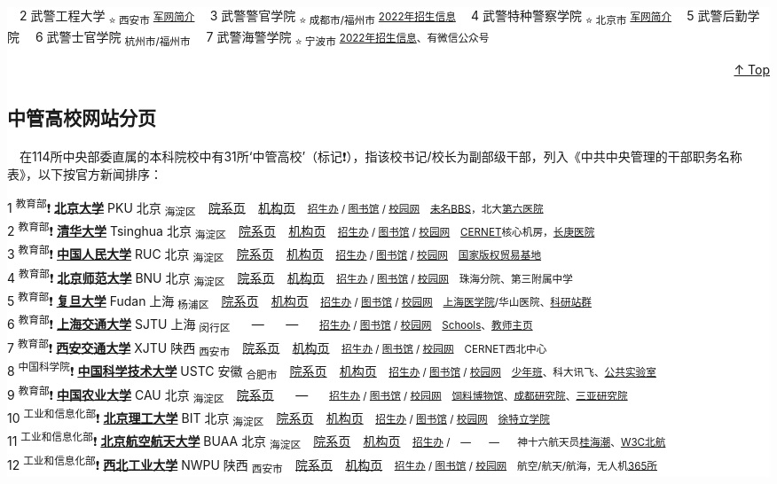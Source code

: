 　2 武警工程大学	<sub>⭐ 西安市</sub>	<small>[军网简介](http://www.81.cn/rdzt/2014/0421bkjx/2014-05/20/content_5910963.htm) </small>
　3 武警警官学院	<sub>⭐ 成都市/福州市</sub>	<small>[2022年招生信息](https://www.81.cn/jx_208569/10162491.html) </small>
　4 武警特种警察学院	<sub>⭐ 北京市</sub>	<small>[军网简介](http://www.81.cn/jwzl/2017-06/08/content_7748187.htm) </small>
　5 武警后勤学院	<sub> </sub>	<small> </small>
　6 武警士官学院	<sub> 杭州市/福州市</sub>	<small> </small>
　7 武警海警学院	<sub>⭐ 宁波市</sub>	<small>[2022年招生信息](https://www.81.cn/jx_208569/10162455.html)、有微信公众号 </small>


<div align="right" id="D1"><a href="#tupu" target="_top">↑ Top</a></div>

中管高校网站分页
----------------

　在114所中央部委直属的本科院校中有31所‘中管高校’（标记❗），指该校书记/校长为副部级干部，列入《中共中央管理的干部职务名称表》，以下按官方新闻排序：

1 <sup>教育部</sup>❗ <b>[北京大学](http://www.pku.edu.cn)</b>	 PKU 北京 <sub>海淀区</sub>⠀	[院系页](http://www.pku.edu.cn/department.html)⠀	[机构页](http://www.pku.edu.cn/group.html)⠀<small>	[招生办](https://www.gotopku.cn/) /	[图书馆](https://www.lib.pku.edu.cn/) /	[校园网](http://cc.pku.edu.cn/service.jsp)	⠀[未名BBS](https://bbs.pku.edu.cn/)，北大[第六医院](https://www.pkuh6.cn/)</small>  
2 <sup>教育部</sup>❗ <b>[清华大学](http://www.tsinghua.edu.cn)</b>	 Tsinghua 北京 <sub>海淀区</sub>⠀	[院系页](http://www.tsinghua.edu.cn/yxsz.htm)⠀	[机构页](http://www.tsinghua.edu.cn/xxgk/zzjg.htm)⠀<small>	[招生办](https://join-tsinghua.edu.cn/) /	[图书馆](https://lib.tsinghua.edu.cn/) /	[校园网](https://www.itc.tsinghua.edu.cn/)	⠀[CERNET](https://www.cernet.edu.cn/)核心机房，[长庚医院](http://www.btch.edu.cn/)</small>  
3 <sup>教育部</sup>❗ <b>[中国人民大学](http://www.ruc.edu.cn)</b>	 RUC 北京 <sub>海淀区</sub>⠀	[院系页](http://www.ruc.edu.cn/department)⠀	[机构页](http://www.ruc.edu.cn/organization)⠀<small>	[招生办](https://rdzs.ruc.edu.cn/) /	[图书馆](http://www.lib.ruc.edu.cn/) /	[校园网](https://it.ruc.edu.cn/)	⠀[国家版权贸易基地](http://www.copyrightruc.com/)</small>  
4 <sup>教育部</sup>❗ <b>[北京师范大学](http://www.bnu.edu.cn)</b>	 BNU 北京 <sub>海淀区</sub>⠀	[院系页](http://www.bnu.edu.cn/xbyx/)⠀	[机构页](http://www.bnu.edu.cn/zzjg/)⠀<small>	[招生办](https://admission.bnu.edu.cn/) /	[图书馆](http://www.lib.bnu.edu.cn/) /	[校园网](https://info.bnu.edu.cn/)	⠀珠海分院、第三附属中学</small>  
5 <sup>教育部</sup>❗ <b>[复旦大学](http://www.fudan.edu.cn)</b>	 Fudan 上海 <sub>杨浦区</sub>⠀	[院系页](http://www.fudan.edu.cn/489/list.htm)⠀	[机构页](http://www.fudan.edu.cn/492/list.htm)⠀<small>	[招生办](https://ao.fudan.edu.cn/) /	[图书馆](http://www.library.fudan.edu.cn/) /	[校园网](https://ecampus.fudan.edu.cn/)	⠀[上海医学院](https://shmc.fudan.edu.cn/fsyy/list.htm)/华山医院、[科研站群](https://www.fudan.edu.cn/491/list.htm)</small>  
6 <sup>教育部</sup>❗ <b>[上海交通大学](http://www.sjtu.edu.cn '院系或机构从首页菜单进入，不设独立网页。')</b>	 SJTU 上海 <sub>闵行区</sub>⠀	⠀—⠀	⠀—⠀⠀<small>	[招生办](https://zsb.sjtu.edu.cn/) /	[图书馆](https://www.lib.sjtu.edu.cn/) /	[校园网](https://net.sjtu.edu.cn/)	⠀[Schools](https://en.sjtu.edu.cn/schools)、[教师主页](https://faculty.sjtu.edu.cn/)</small>  
7 <sup>教育部</sup>❗ <b>[西安交通大学](http://www.xjtu.edu.cn '西迁精神')</b>	 XJTU 陕西 <sub>西安市</sub>⠀	[院系页](http://www.xjtu.edu.cn/yxsz.htm)⠀	[机构页](http://www.xjtu.edu.cn/zzjg.htm)⠀<small>	[招生办](https://zs.xjtu.edu.cn/) /	[图书馆](http://www.lib.xjtu.edu.cn/) /	[校园网](http://nic.xjtu.edu.cn/)	⠀CERNET西北中心</small>  
8 <sup>中国科学院</sup>❗ <b>[中国科学技术大学](http://www.ustc.edu.cn '中科大')</b>	 USTC 安徽 <sub>合肥市</sub>⠀	[院系页](http://www.ustc.edu.cn/yxjs.htm)⠀	[机构页](http://www.ustc.edu.cn/xxgk/gljg.htm)⠀<small>	[招生办](https://zsb.ustc.edu.cn/) /	[图书馆](https://lib.ustc.edu.cn/) /	[校园网](https://ustcnet.ustc.edu.cn/)	⠀[少年班](https://sgy.ustc.edu.cn/)、科大讯飞、[公共实验室](https://lab.ustc.edu.cn/)</small>  
9 <sup>教育部</sup>❗ <b>[中国农业大学](http://www.cau.edu.cn)</b>	 CAU 北京 <sub>海淀区</sub>⠀	[院系页](http://www.cau.edu.cn/xybm/)⠀	⠀—⠀⠀<small>	[招生办](https://jwzs.cau.edu.cn/) /	[图书馆](http://www.lib.cau.edu.cn/) /	[校园网](https://io.cau.edu.cn/)	⠀[饲料博物馆](http://www.feedmuseum.com/)、[成都研究院](http://sc.cau.edu.cn/)、[三亚研究院](http://sanya.cau.edu.cn/)</small>  
10 <sup>工业和信息化部</sup>❗ <b>[北京理工大学](http://bit.edu.cn)</b>	 BIT 北京 <sub>海淀区</sub>⠀	[院系页](http://bit.edu.cn/gbxxgk/gbgljg/)⠀	[机构页](http://bit.edu.cn/gbxxgk/xxld_sjb/)⠀<small>	[招生办](https://admission.bit.edu.cn/) /	[图书馆](https://lib.bit.edu.cn/) /	[校园网](https://itc.bit.edu.cn/)	⠀[徐特立学院](https://xuteli.bit.edu.cn/)</small>  
11 <sup>工业和信息化部</sup>❗ <b>[北京航空航天大学](http://www.buaa.edu.cn '图书馆与网络中心网站不对外开放')</b>	 BUAA 北京 <sub>海淀区</sub>⠀	[院系页](http://www.buaa.edu.cn/jgsz/jxkyjg.htm)⠀	[机构页](http://www.buaa.edu.cn/jgsz/dzjg_new.htm)⠀<small>	[招生办](http://www.buaa.edu.cn/zsjy1/bkszs.htm) /	⠀—⠀	⠀—⠀	⠀神十六航天员[桂海潮](https://news.buaa.edu.cn/info/1052/59006.htm)、[W3C北航](https://news.buaa.edu.cn/info/1002/15030.htm)</small>  
12 <sup>工业和信息化部</sup>❗ <b>[西北工业大学](http://www.nwpu.edu.cn '为国铸剑！')</b>	 NWPU 陕西 <sub>西安市</sub>⠀	[院系页](http://www.nwpu.edu.cn/xysz.htm)⠀	[机构页](http://www.nwpu.edu.cn/jgsz.htm)⠀<small>	[招生办](https://zsb.nwpu.edu.cn/) /	[图书馆](https://tushuguan.nwpu.edu.cn/) /	[校园网](https://it.nwpu.edu.cn/)	⠀航空/航天/航海，无人机[365所](https://aisheng.nwpu.edu.cn/)</small>  